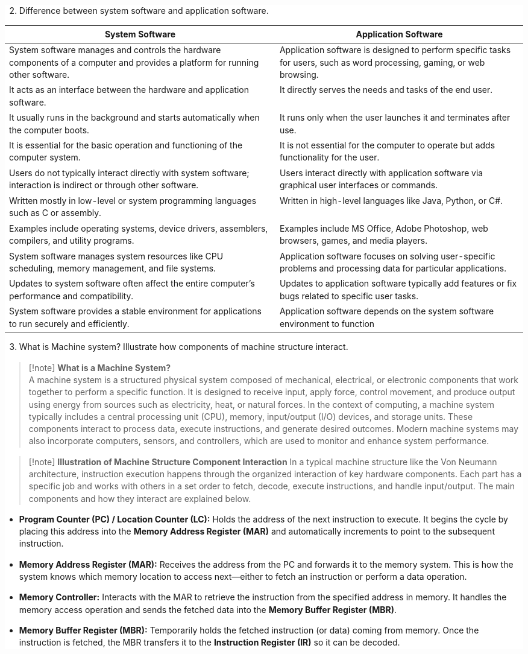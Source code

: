 
2. Difference between system software and application software.

| **System Software**                                                                                                            | **Application Software**                                                                                                |
| ------------------------------------------------------------------------------------------------------------------------------ | ----------------------------------------------------------------------------------------------------------------------- |
| System software manages and controls the hardware components of a computer and provides a platform for running other software. | Application software is designed to perform specific tasks for users, such as word processing, gaming, or web browsing. |
| It acts as an interface between the hardware and application software.                                                         | It directly serves the needs and tasks of the end user.                                                                 |
| It usually runs in the background and starts automatically when the computer boots.                                            | It runs only when the user launches it and terminates after use.                                                        |
| It is essential for the basic operation and functioning of the computer system.                                                | It is not essential for the computer to operate but adds functionality for the user.                                    |
| Users do not typically interact directly with system software; interaction is indirect or through other software.              | Users interact directly with application software via graphical user interfaces or commands.                            |
| Written mostly in low-level or system programming languages such as C or assembly.                                             | Written in high-level languages like Java, Python, or C#.                                                               |
| Examples include operating systems, device drivers, assemblers, compilers, and utility programs.                               | Examples include MS Office, Adobe Photoshop, web browsers, games, and media players.                                    |
| System software manages system resources like CPU scheduling, memory management, and file systems.                             | Application software focuses on solving user-specific problems and processing data for particular applications.         |
| Updates to system software often affect the entire computer’s performance and compatibility.                                   | Updates to application software typically add features or fix bugs related to specific user tasks.                      |
| System software provides a stable environment for applications to run securely and efficiently.                                | Application software depends on the system software environment to function                                             |


3.  What is Machine system? Illustrate how components of machine structure interact.

 > [!note] **What is a Machine System?**  
> A machine system is a structured physical system composed of mechanical, electrical, or electronic components that work together to perform a specific function. It is designed to receive input, apply force, control movement, and produce output using energy from sources such as electricity, heat, or natural forces.
> In the context of computing, a machine system typically includes a central processing unit (CPU), memory, input/output (I/O) devices, and storage units. These components interact to process data, execute instructions, and generate desired outcomes. Modern machine systems may also incorporate computers, sensors, and controllers, which are used to monitor and enhance system performance.

> [!note] **Illustration of Machine Structure Component Interaction**
> In a typical machine structure like the Von Neumann architecture, instruction execution happens through the organized interaction of key hardware components. Each part has a specific job and works with others in a set order to fetch, decode, execute instructions, and handle input/output. The main components and how they interact are explained below.

- **Program Counter (PC) / Location Counter (LC):** Holds the address of the next instruction to execute. It begins the cycle by placing this address into the **Memory Address Register (MAR)** and automatically increments to point to the subsequent instruction.
    
- **Memory Address Register (MAR):** Receives the address from the PC and forwards it to the memory system. This is how the system knows which memory location to access next—either to fetch an instruction or perform a data operation.
    
- **Memory Controller:** Interacts with the MAR to retrieve the instruction from the specified address in memory. It handles the memory access operation and sends the fetched data into the **Memory Buffer Register (MBR)**.
    
- **Memory Buffer Register (MBR):** Temporarily holds the fetched instruction (or data) coming from memory. Once the instruction is fetched, the MBR transfers it to the **Instruction Register (IR)** so it can be decoded.
    